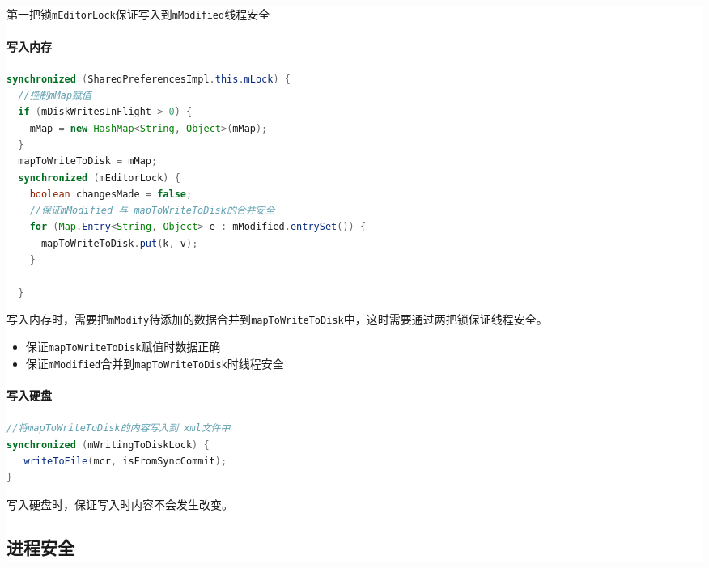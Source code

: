 第一把锁`mEditorLock`保证写入到`mModified`线程安全

#### 写入内存

```java
synchronized (SharedPreferencesImpl.this.mLock) {
  //控制mMap赋值
  if (mDiskWritesInFlight > 0) {
    mMap = new HashMap<String, Object>(mMap);
  }
  mapToWriteToDisk = mMap;
  synchronized (mEditorLock) {
    boolean changesMade = false;
    //保证mModified 与 mapToWriteToDisk的合并安全
    for (Map.Entry<String, Object> e : mModified.entrySet()) {
      mapToWriteToDisk.put(k, v);
    }
    
  }
```

写入内存时，需要把`mModify`待添加的数据合并到`mapToWriteToDisk`中，这时需要通过两把锁保证线程安全。

- 保证`mapToWriteToDisk`赋值时数据正确
- 保证`mModified`合并到`mapToWriteToDisk`时线程安全



#### 写入硬盘

```java
//将mapToWriteToDisk的内容写入到 xml文件中
synchronized (mWritingToDiskLock) {
   writeToFile(mcr, isFromSyncCommit);
}
```

写入硬盘时，保证写入时内容不会发生改变。





## 进程安全

